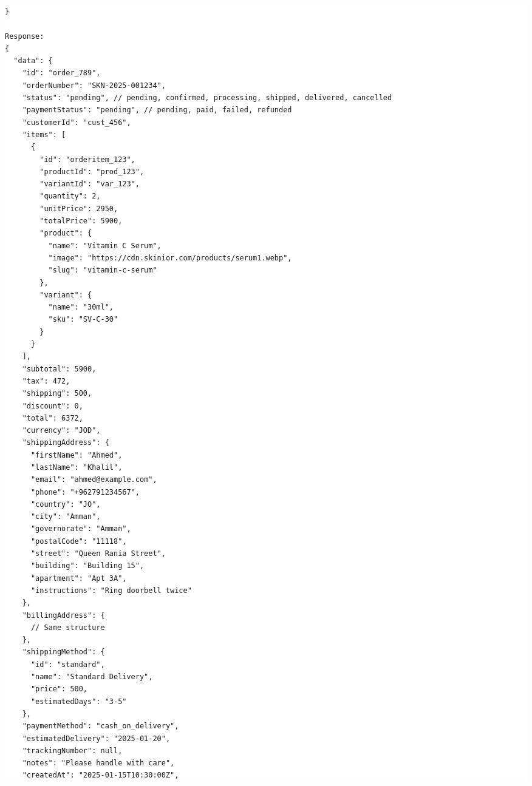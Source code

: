 ```http
}

Response:
{
  "data": {
    "id": "order_789",
    "orderNumber": "SKN-2025-001234",
    "status": "pending", // pending, confirmed, processing, shipped, delivered, cancelled
    "paymentStatus": "pending", // pending, paid, failed, refunded
    "customerId": "cust_456",
    "items": [
      {
        "id": "orderitem_123",
        "productId": "prod_123",
        "variantId": "var_123",
        "quantity": 2,
        "unitPrice": 2950,
        "totalPrice": 5900,
        "product": {
          "name": "Vitamin C Serum",
          "image": "https://cdn.skinior.com/products/serum1.webp",
          "slug": "vitamin-c-serum"
        },
        "variant": {
          "name": "30ml",
          "sku": "SV-C-30"
        }
      }
    ],
    "subtotal": 5900,
    "tax": 472,
    "shipping": 500,
    "discount": 0,
    "total": 6372,
    "currency": "JOD",
    "shippingAddress": {
      "firstName": "Ahmed",
      "lastName": "Khalil",
      "email": "ahmed@example.com",
      "phone": "+962791234567",
      "country": "JO",
      "city": "Amman",
      "governorate": "Amman",
      "postalCode": "11118",
      "street": "Queen Rania Street",
      "building": "Building 15",
      "apartment": "Apt 3A",
      "instructions": "Ring doorbell twice"
    },
    "billingAddress": {
      // Same structure
    },
    "shippingMethod": {
      "id": "standard",
      "name": "Standard Delivery",
      "price": 500,
      "estimatedDays": "3-5"
    },
    "paymentMethod": "cash_on_delivery",
    "estimatedDelivery": "2025-01-20",
    "trackingNumber": null,
    "notes": "Please handle with care",
    "createdAt": "2025-01-15T10:30:00Z",
```